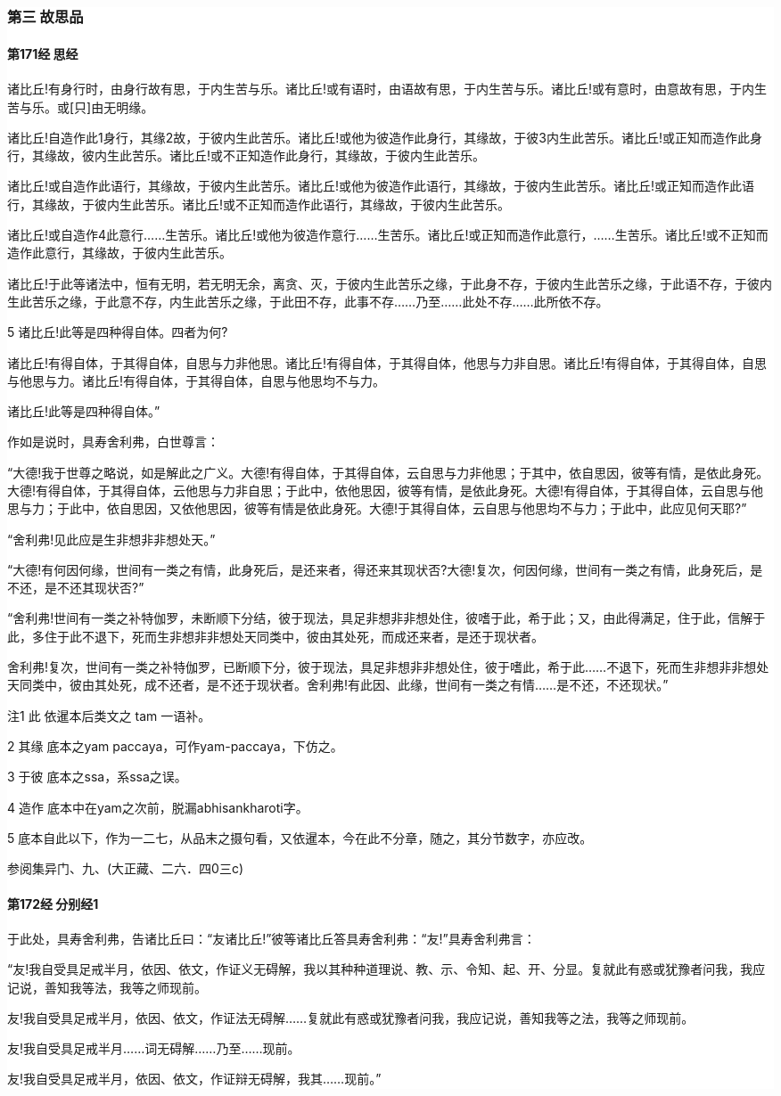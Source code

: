 ### 第三 故思品

#### 第171经 思经 <a name="171"></a>

诸比丘!有身行时，由身行故有思，于内生苦与乐。诸比丘!或有语时，由语故有思，于内生苦与乐。诸比丘!或有意时，由意故有思，于内生苦与乐。或[只]由无明缘。

诸比丘!自造作此1身行，其缘2故，于彼内生此苦乐。诸比丘!或他为彼造作此身行，其缘故，于彼3内生此苦乐。诸比丘!或正知而造作此身行，其缘故，彼内生此苦乐。诸比丘!或不正知造作此身行，其缘故，于彼内生此苦乐。

诸比丘!或自造作此语行，其缘故，于彼内生此苦乐。诸比丘!或他为彼造作此语行，其缘故，于彼内生此苦乐。诸比丘!或正知而造作此语行，其缘故，于彼内生此苦乐。诸比丘!或不正知而造作此语行，其缘故，于彼内生此苦乐。

诸比丘!或自造作4此意行……生苦乐。诸比丘!或他为彼造作意行……生苦乐。诸比丘!或正知而造作此意行，……生苦乐。诸比丘!或不正知而造作此意行，其缘故，于彼内生此苦乐。

诸比丘!于此等诸法中，恒有无明，若无明无余，离贪、灭，于彼内生此苦乐之缘，于此身不存，于彼内生此苦乐之缘，于此语不存，于彼内生此苦乐之缘，于此意不存，内生此苦乐之缘，于此田不存，此事不存……乃至……此处不存……此所依不存。

5 诸比丘!此等是四种得自体。四者为何?

诸比丘!有得自体，于其得自体，自思与力非他思。诸比丘!有得自体，于其得自体，他思与力非自思。诸比丘!有得自体，于其得自体，自思与他思与力。诸比丘!有得自体，于其得自体，自思与他思均不与力。

诸比丘!此等是四种得自体。”

作如是说时，具寿舍利弗，白世尊言：

“大德!我于世尊之略说，如是解此之广义。大德!有得自体，于其得自体，云自思与力非他思；于其中，依自思因，彼等有情，是依此身死。大德!有得自体，于其得自体，云他思与力非自思；于此中，依他思因，彼等有情，是依此身死。大德!有得自体，于其得自体，云自思与他思与力；于此中，依自思因，又依他思因，彼等有情是依此身死。大德!于其得自体，云自思与他思均不与力；于此中，此应见何天耶?”

“舍利弗!见此应是生非想非非想处天。”

“大德!有何因何缘，世间有一类之有情，此身死后，是还来者，得还来其现状否?大德!复次，何因何缘，世间有一类之有情，此身死后，是不还，是不还其现状否?”

“舍利弗!世间有一类之补特伽罗，未断顺下分结，彼于现法，具足非想非非想处住，彼嗜于此，希于此；又，由此得满足，住于此，信解于此，多住于此不退下，死而生非想非非想处天同类中，彼由其处死，而成还来者，是还于现状者。

舍利弗!复次，世间有一类之补特伽罗，已断顺下分，彼于现法，具足非想非非想处住，彼于嗜此，希于此……不退下，死而生非想非非想处天同类中，彼由其处死，成不还者，是不还于现状者。舍利弗!有此因、此缘，世间有一类之有情……是不还，不还现状。”

注1 此 依暹本后类文之 tam 一语补。

2 其缘 底本之yam paccaya，可作yam-paccaya，下仿之。

3 于彼 底本之ssa，系ssa之误。

4 造作 底本中在yam之次前，脱漏abhisankharoti字。

5 底本自此以下，作为一二七，从品末之摄句看，又依暹本，今在此不分章，随之，其分节数字，亦应改。

参阅集异门、九、(大正藏、二六．四0三c)

#### 第172经 分别经1 <a name="172"></a>

于此处，具寿舍利弗，告诸比丘曰：“友诸比丘!”彼等诸比丘答具寿舍利弗：“友!”具寿舍利弗言：

“友!我自受具足戒半月，依因、依文，作证义无碍解，我以其种种道理说、教、示、令知、起、开、分显。复就此有惑或犹豫者问我，我应记说，善知我等法，我等之师现前。

友!我自受具足戒半月，依因、依文，作证法无碍解……复就此有惑或犹豫者问我，我应记说，善知我等之法，我等之师现前。

友!我自受具足戒半月……词无碍解……乃至……现前。

友!我自受具足戒半月，依因、依文，作证辩无碍解，我其……现前。”
